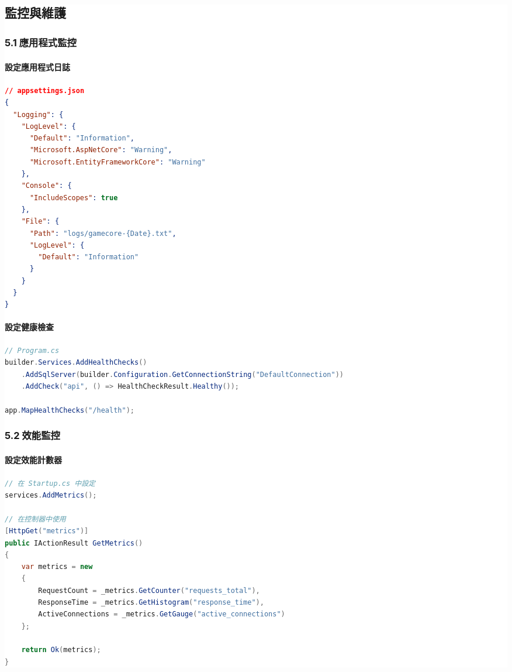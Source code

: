 
## 監控與維護

### 5.1 應用程式監控

#### 設定應用程式日誌
```json
// appsettings.json
{
  "Logging": {
    "LogLevel": {
      "Default": "Information",
      "Microsoft.AspNetCore": "Warning",
      "Microsoft.EntityFrameworkCore": "Warning"
    },
    "Console": {
      "IncludeScopes": true
    },
    "File": {
      "Path": "logs/gamecore-{Date}.txt",
      "LogLevel": {
        "Default": "Information"
      }
    }
  }
}
```

#### 設定健康檢查
```csharp
// Program.cs
builder.Services.AddHealthChecks()
    .AddSqlServer(builder.Configuration.GetConnectionString("DefaultConnection"))
    .AddCheck("api", () => HealthCheckResult.Healthy());

app.MapHealthChecks("/health");
```

### 5.2 效能監控

#### 設定效能計數器
```csharp
// 在 Startup.cs 中設定
services.AddMetrics();

// 在控制器中使用
[HttpGet("metrics")]
public IActionResult GetMetrics()
{
    var metrics = new
    {
        RequestCount = _metrics.GetCounter("requests_total"),
        ResponseTime = _metrics.GetHistogram("response_time"),
        ActiveConnections = _metrics.GetGauge("active_connections")
    };
    
    return Ok(metrics);
}
```
